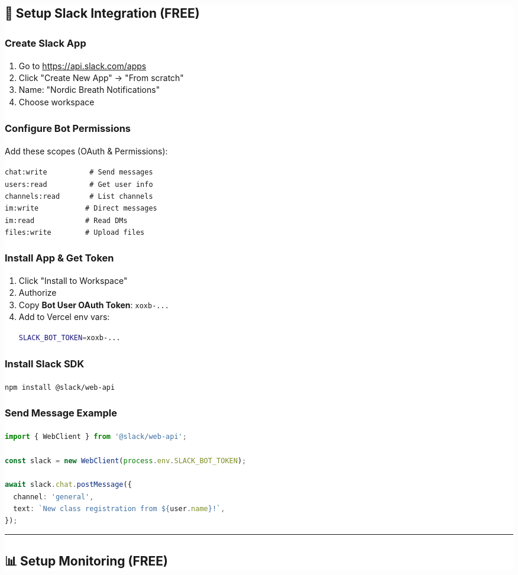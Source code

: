 
## 💬 Setup Slack Integration (FREE)

### Create Slack App

1. Go to https://api.slack.com/apps
2. Click "Create New App" → "From scratch"
3. Name: "Nordic Breath Notifications"
4. Choose workspace

### Configure Bot Permissions

Add these scopes (OAuth & Permissions):
```
chat:write          # Send messages
users:read          # Get user info
channels:read       # List channels
im:write           # Direct messages
im:read            # Read DMs
files:write        # Upload files
```

### Install App & Get Token

1. Click "Install to Workspace"
2. Authorize
3. Copy **Bot User OAuth Token**: `xoxb-...`
4. Add to Vercel env vars:
   ```bash
   SLACK_BOT_TOKEN=xoxb-...
   ```

### Install Slack SDK

```bash
npm install @slack/web-api
```

### Send Message Example

```typescript
import { WebClient } from '@slack/web-api';

const slack = new WebClient(process.env.SLACK_BOT_TOKEN);

await slack.chat.postMessage({
  channel: 'general',
  text: `New class registration from ${user.name}!`,
});
```

---

## 📊 Setup Monitoring (FREE)
